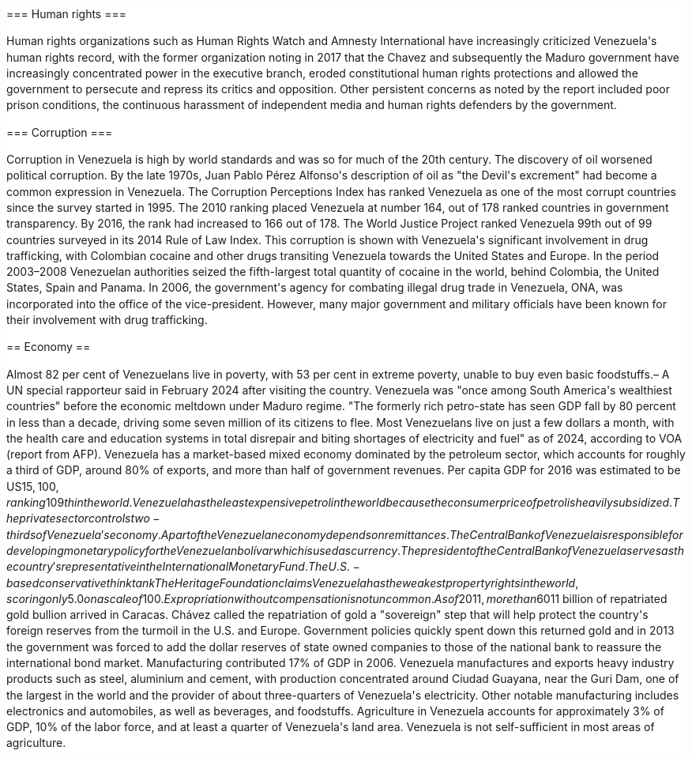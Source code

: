 
=== Human rights ===

Human rights organizations such as Human Rights Watch and Amnesty International have increasingly criticized Venezuela's human rights record, with the former organization noting in 2017 that the Chavez and subsequently the Maduro government have increasingly concentrated power in the executive branch, eroded constitutional human rights protections and allowed the government to persecute and repress its critics and opposition. Other persistent concerns as noted by the report included poor prison conditions, the continuous harassment of independent media and human rights defenders by the government.


=== Corruption ===

Corruption in Venezuela is high by world standards and was so for much of the 20th century. The discovery of oil worsened political corruption. By the late 1970s, Juan Pablo Pérez Alfonso's description of oil as "the Devil's excrement" had become a common expression in Venezuela. The Corruption Perceptions Index has ranked Venezuela as one of the most corrupt countries since the survey started in 1995. The 2010 ranking placed Venezuela at number 164, out of 178 ranked countries in government transparency. By 2016, the rank had increased to 166 out of 178. The World Justice Project ranked Venezuela 99th out of 99 countries surveyed in its 2014 Rule of Law Index.
This corruption is shown with Venezuela's significant involvement in drug trafficking, with Colombian cocaine and other drugs transiting Venezuela towards the United States and Europe. In the period 2003–2008 Venezuelan authorities seized the fifth-largest total quantity of cocaine in the world, behind Colombia, the United States, Spain and Panama. In 2006, the government's agency for combating illegal drug trade in Venezuela, ONA, was incorporated into the office of the vice-president. However, many major government and military officials have been known for their involvement with drug trafficking.


== Economy ==

Almost 82 per cent of Venezuelans live in poverty, with 53 per cent in extreme poverty, unable to buy even basic foodstuffs.– A UN special rapporteur said in February 2024 after visiting the country.
Venezuela was "once among South America's wealthiest countries" before the economic meltdown under Maduro regime.
"The formerly rich petro-state has seen GDP fall by 80 percent in less than a decade, driving some seven million of its citizens to flee. Most Venezuelans live on just a few dollars a month, with the health care and education systems in total disrepair and biting shortages of electricity and fuel" as of 2024, according to VOA (report from AFP).
Venezuela has a market-based mixed economy dominated by the petroleum sector, which accounts for roughly a third of GDP, around 80% of exports, and more than half of government revenues. Per capita GDP for 2016 was estimated to be US$15,100, ranking 109th in the world. Venezuela has the least expensive petrol in the world because the consumer price of petrol is heavily subsidized. The private sector controls two-thirds of Venezuela's economy.
A part of the Venezuelan economy depends on remittances.
The Central Bank of Venezuela is responsible for developing monetary policy for the Venezuelan bolívar which is used as currency. The president of the Central Bank of Venezuela serves as the country's representative in the International Monetary Fund. The U.S.-based conservative think tank The Heritage Foundation claims Venezuela has the weakest property rights in the world, scoring only 5.0 on a scale of 100. Expropriation without compensation is not uncommon.
As of 2011, more than 60% of Venezuela's international reserves was in gold, eight times more than the average for the region. Most of Venezuela's gold held abroad was located in London. In November 2011, the first of US$11 billion of repatriated gold bullion arrived in Caracas. Chávez called the repatriation of gold a "sovereign" step that will help protect the country's foreign reserves from the turmoil in the U.S. and Europe. Government policies quickly spent down this returned gold and in 2013 the government was forced to add the dollar reserves of state owned companies to those of the national bank to reassure the international bond market.
Manufacturing contributed 17% of GDP in 2006. Venezuela manufactures and exports heavy industry products such as steel, aluminium and cement, with production concentrated around Ciudad Guayana, near the Guri Dam, one of the largest in the world and the provider of about three-quarters of Venezuela's electricity. Other notable manufacturing includes electronics and automobiles, as well as beverages, and foodstuffs. Agriculture in Venezuela accounts for approximately 3% of GDP, 10% of the labor force, and at least a quarter of Venezuela's land area. Venezuela is not self-sufficient in most areas of agriculture.